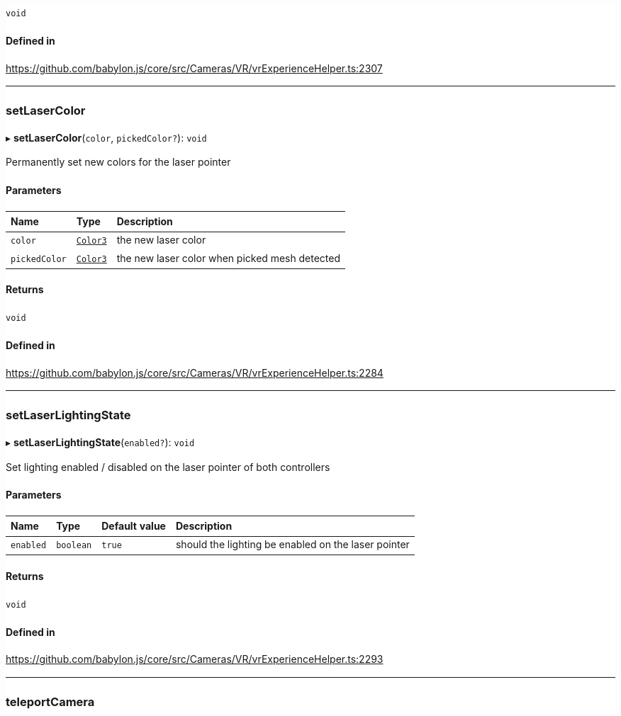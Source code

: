 `void`

#### Defined in

https://github.com/babylon.js/core/src/Cameras/VR/vrExperienceHelper.ts:2307

___

### setLaserColor

▸ **setLaserColor**(`color`, `pickedColor?`): `void`

Permanently set new colors for the laser pointer

#### Parameters

| Name | Type | Description |
| :------ | :------ | :------ |
| `color` | [`Color3`](Color3.md) | the new laser color |
| `pickedColor` | [`Color3`](Color3.md) | the new laser color when picked mesh detected |

#### Returns

`void`

#### Defined in

https://github.com/babylon.js/core/src/Cameras/VR/vrExperienceHelper.ts:2284

___

### setLaserLightingState

▸ **setLaserLightingState**(`enabled?`): `void`

Set lighting enabled / disabled on the laser pointer of both controllers

#### Parameters

| Name | Type | Default value | Description |
| :------ | :------ | :------ | :------ |
| `enabled` | `boolean` | `true` | should the lighting be enabled on the laser pointer |

#### Returns

`void`

#### Defined in

https://github.com/babylon.js/core/src/Cameras/VR/vrExperienceHelper.ts:2293

___

### teleportCamera

